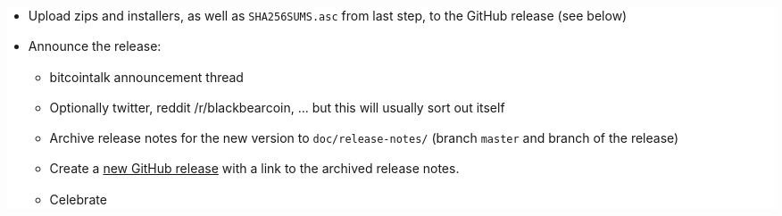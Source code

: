 - Upload zips and installers, as well as `SHA256SUMS.asc` from last step, to the GitHub release (see below)

- Announce the release:

  - bitcointalk announcement thread

  - Optionally twitter, reddit /r/blackbearcoin, ... but this will usually sort out itself

  - Archive release notes for the new version to `doc/release-notes/` (branch `master` and branch of the release)

  - Create a [new GitHub release](https://github.com/B2C-Project/B2C/releases/new) with a link to the archived release notes.

  - Celebrate
